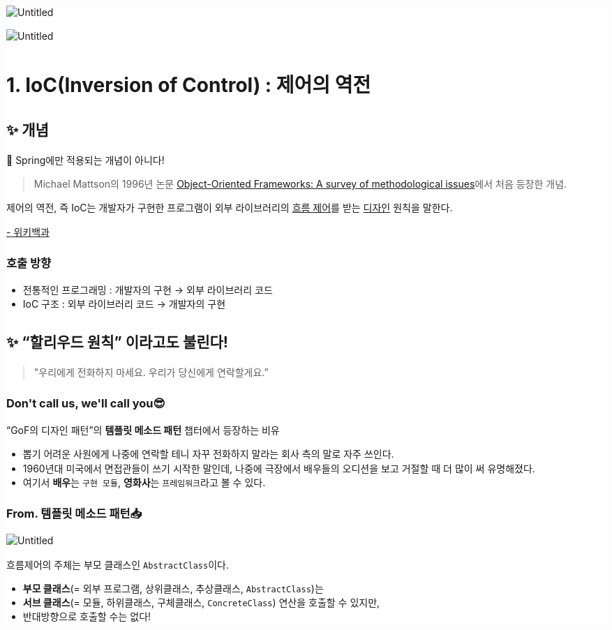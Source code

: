 ![Untitled](https://www.notion.so/image/https%3A%2F%2Fs3-us-west-2.amazonaws.com%2Fsecure.notion-static.com%2F31a2f5b0-78a6-441f-920f-e66604565ebf%2FUntitled.png?table=block&id=d3f9494a-3adf-4475-8b69-7cd45f7533b7&spaceId=e42cf19b-11fa-489a-b838-9fa7c907d88b&width=2000&userId=85e5532e-ee96-45b7-9d38-da2e23ad85f0&cache=v2)

![Untitled](https://www.notion.so/image/https%3A%2F%2Fs3-us-west-2.amazonaws.com%2Fsecure.notion-static.com%2F99658458-4788-4af2-a581-f4a9c890f58c%2FUntitled.png?table=block&id=0e9d8682-79b4-4363-8e52-b334d92cfd3c&spaceId=e42cf19b-11fa-489a-b838-9fa7c907d88b&width=2000&userId=85e5532e-ee96-45b7-9d38-da2e23ad85f0&cache=v2)

# 1. IoC(Inversion of Control) : 제어의 역전

## ✨ 개념

<aside>
📢 Spring에만 적용되는 개념이 아니다!

</aside>

> Michael Mattson의 1996년 논문 [Object-Oriented Frameworks: A survey of methodological issues](https://www.semanticscholar.org/paper/Object-Oriented-Frameworks-%3A-A-Survey-of-Issues-Mattsson/1d13fcb7b9b2bef5e2be3728d3168588a0e55c47)에서 처음 등장한 개념.
>

제어의 역전, 즉 IoC는 개발자가 구현한 프로그램이 외부 라이브러리의 [흐름 제어](https://ko.wikipedia.org/wiki/%ED%9D%90%EB%A6%84_%EC%A0%9C%EC%96%B4)를 받는 [디자인](https://ko.wikipedia.org/wiki/%EC%86%8C%ED%94%84%ED%8A%B8%EC%9B%A8%EC%96%B4_%EB%94%94%EC%9E%90%EC%9D%B8_%ED%8C%A8%ED%84%B4) 원칙을 말한다.

[- 위키백과](https://ko.wikipedia.org/wiki/%EC%A0%9C%EC%96%B4_%EB%B0%98%EC%A0%84)

### 호출 방향

- 전통적인 프로그래밍 : 개발자의 구현 → 외부 라이브러리 코드
- IoC 구조 : 외부 라이브러리 코드 → 개발자의 구현

## ✨ “할리우드 원칙” 이라고도 불린다!

> "우리에게 전화하지 마세요. 우리가 당신에게 연락할게요.”
>

### Don't call us, we'll call you😎

“GoF의 디자인 패턴”의 **템플릿 메소드 패턴** 챕터에서 등장하는 비유

- 뽑기 어려운 사원에게 나중에 연락할 테니 자꾸 전화하지 말라는 회사 측의 말로 자주 쓰인다.
- 1960년대 미국에서 면접관들이 쓰기 시작한 말인데, 나중에 극장에서 배우들의 오디션을 보고 거절할 때 더 많이 써 유명해졌다.
- 여기서 **배우**는 `구현 모듈`, **영화사**는 `프레임워크`라고 볼 수 있다.

### From. 템플릿 메소드 패턴📥

![Untitled](https://www.notion.so/image/https%3A%2F%2Fs3-us-west-2.amazonaws.com%2Fsecure.notion-static.com%2F2e832a6c-9e9a-4f66-b3d0-2455543ff922%2FUntitled.png?table=block&id=8e076e35-a9cc-4348-bfb8-c20c42159213&spaceId=e42cf19b-11fa-489a-b838-9fa7c907d88b&width=2000&userId=85e5532e-ee96-45b7-9d38-da2e23ad85f0&cache=v2)

흐름제어의 주체는 부모 클래스인 `AbstractClass`이다.

- **부모 클래스**(= 외부 프로그램, 상위클래스, 추상클래스, `AbstractClass`)는
- **서브 클래스**(= 모듈, 하위클래스, 구체클래스,  `ConcreteClass`) 연산을 호출할 수 있지만,
- 반대방향으로 호출할 수는 없다!
